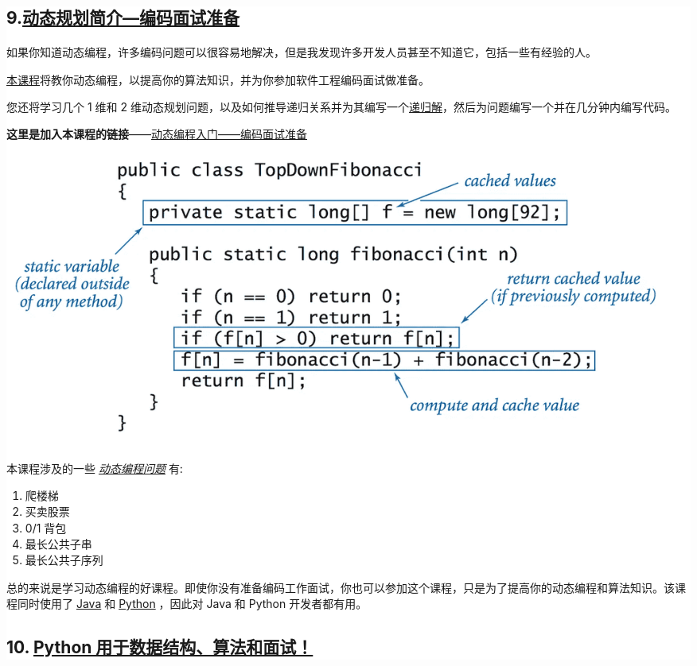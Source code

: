 ## 9.[动态规划简介—编码面试准备](https://click.linksynergy.com/fs-bin/click?id=JVFxdTr9V80&subid=0&offerid=562016.1&type=10&tmpid=14538&RD_PARM1=https%3A%2F%2Fwww.udemy.com%2Fdynamic-programming%2F)

如果你知道动态编程，许多编码问题可以很容易地解决，但是我发现许多开发人员甚至不知道它，包括一些有经验的人。

[本课程](https://click.linksynergy.com/fs-bin/click?id=JVFxdTr9V80&subid=0&offerid=562016.1&type=10&tmpid=14538&RD_PARM1=https%3A%2F%2Fwww.udemy.com%2Fdynamic-programming%2F)将教你动态编程，以提高你的算法知识，并为你参加软件工程编码面试做准备。

您还将学习几个 1 维和 2 维动态规划问题，以及如何推导递归关系并为其编写一个[递归解](https://javarevisited.blogspot.com/2017/04/recursive-binary-search-algorithm-in-java-example.html)，然后为问题编写一个并在几分钟内编写代码。

**这里是加入本课程的链接**——[动态编程入门——编码面试准备](https://click.linksynergy.com/fs-bin/click?id=JVFxdTr9V80&subid=0&offerid=562016.1&type=10&tmpid=14538&RD_PARM1=https%3A%2F%2Fwww.udemy.com%2Fdynamic-programming%2F)

[![](img/9c9223b67c86659bdbc2ad42f9d7b803.png)](https://click.linksynergy.com/fs-bin/click?id=JVFxdTr9V80&subid=0&offerid=562016.1&type=10&tmpid=14538&RD_PARM1=https%3A%2F%2Fwww.udemy.com%2Fdynamic-programming%2F)

本课程涉及的一些 [*动态编程问题*](/@javinpaul/20-dynamic-programming-interview-questions-with-solutions-2a144b1a1e07) 有:

1.  爬楼梯
2.  买卖股票
3.  0/1 背包
4.  最长公共子串
5.  最长公共子序列

总的来说是学习动态编程的好课程。即使你没有准备编码工作面试，你也可以参加这个课程，只是为了提高你的动态编程和算法知识。该课程同时使用了 [Java](https://javarevisited.blogspot.com/2018/08/top-5-free-java-8-and-9-courses-for-programmers.html) 和 [Python](http://javarevisited.blogspot.sg/2018/03/top-5-courses-to-learn-python-in-2018.html) ，因此对 Java 和 Python 开发者都有用。

## 10. [Python 用于数据结构、算法和面试！](https://click.linksynergy.com/fs-bin/click?id=JVFxdTr9V80&subid=0&offerid=562016.1&type=10&tmpid=14538&RD_PARM1=https%3A%2F%2Fwww.udemy.com%2Fpython-for-data-structures-algorithms-and-interviews%2F)
